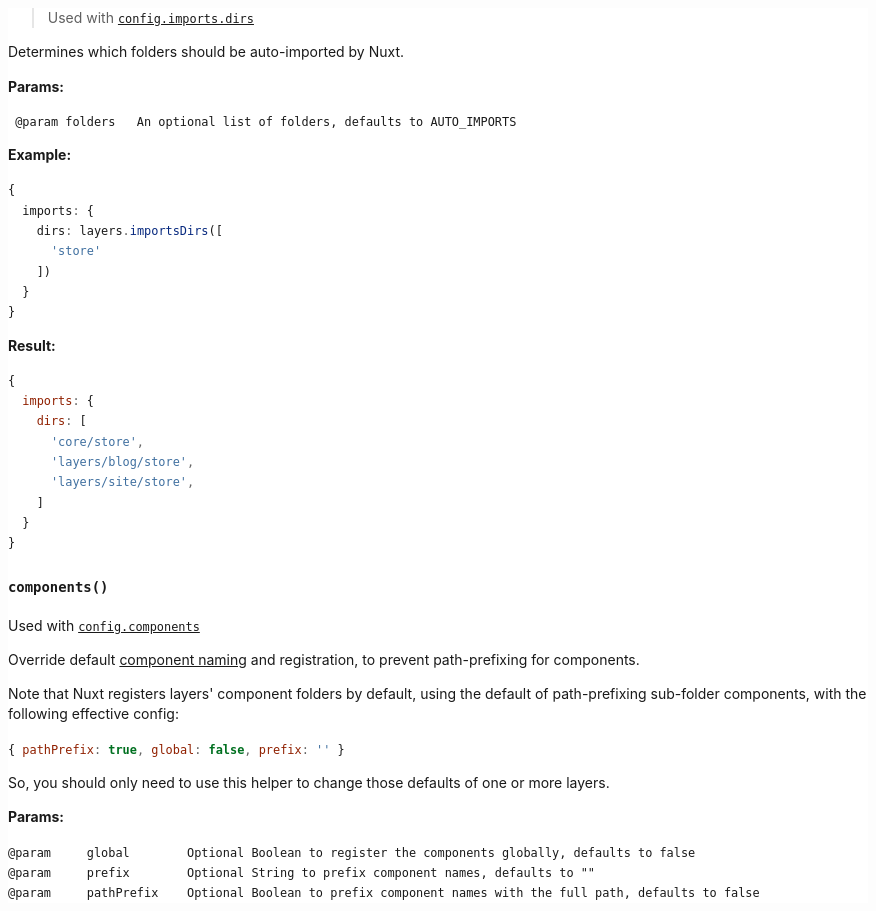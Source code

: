 > Used with [`config.imports.dirs`](https://nuxt.com/docs/api/nuxt-config#imports)

Determines which folders should be auto-imported by Nuxt.

**Params:**

```
 @param folders   An optional list of folders, defaults to AUTO_IMPORTS
```

**Example:**

```ts
{
  imports: {
    dirs: layers.importsDirs([
      'store'
    ])
  }
}
```

**Result:**

```js
{
  imports: {
    dirs: [
      'core/store',
      'layers/blog/store',
      'layers/site/store',
    ]
  }
}
```

### `components()`

Used with [`config.components`](https://nuxt.com/docs/api/nuxt-config#components)

Override default [component naming](https://nuxt.com/docs/guide/directory-structure/components#custom-directories) and registration, to prevent path-prefixing for components.

Note that Nuxt registers layers' component folders by default, using the default of path-prefixing sub-folder components, with the following effective config:

```js
{ pathPrefix: true, global: false, prefix: '' }
```

So, you should only need to use this helper to change those defaults of one or more layers.

**Params:**

```
@param     global        Optional Boolean to register the components globally, defaults to false
@param     prefix        Optional String to prefix component names, defaults to ""
@param     pathPrefix    Optional Boolean to prefix component names with the full path, defaults to false
```
